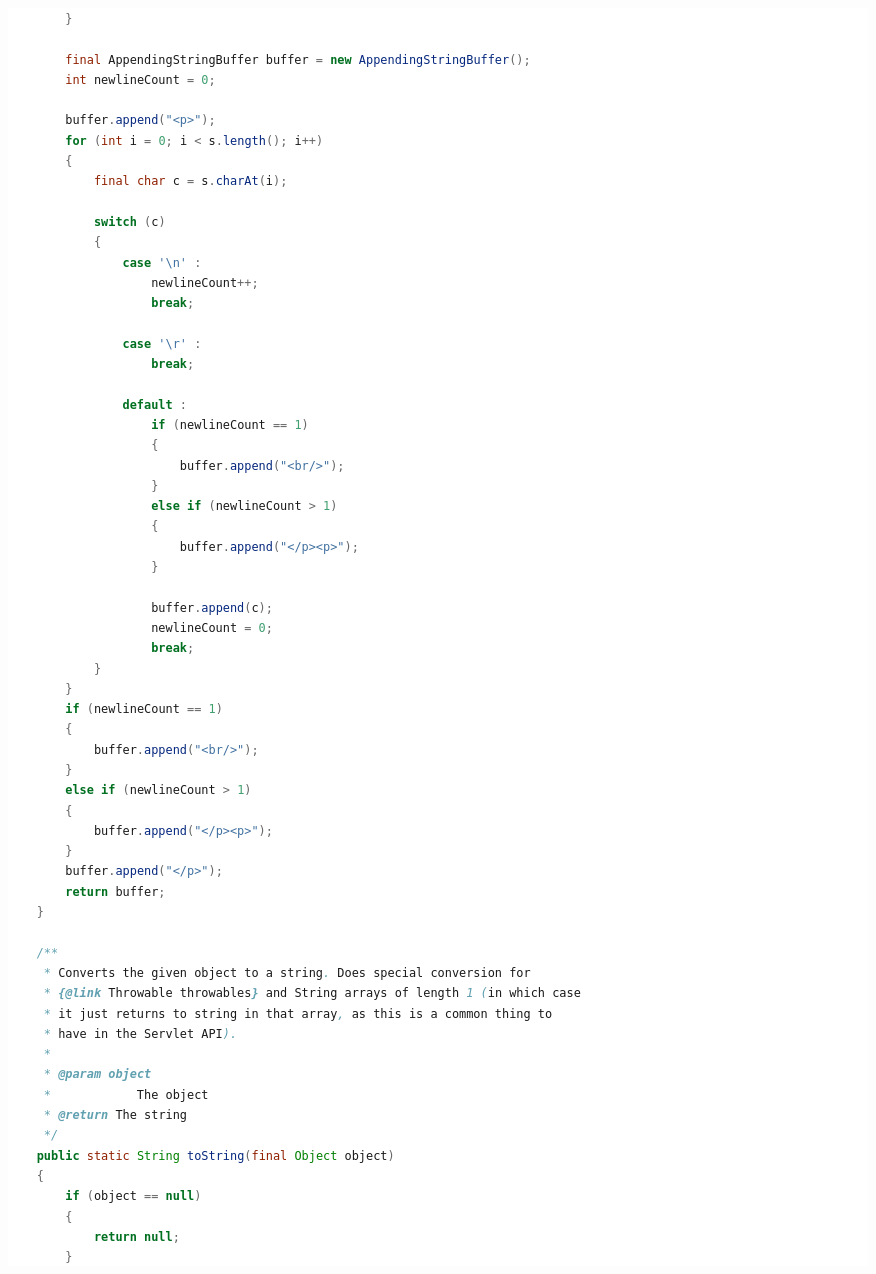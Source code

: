 ```java
		}

		final AppendingStringBuffer buffer = new AppendingStringBuffer();
		int newlineCount = 0;

		buffer.append("<p>");
		for (int i = 0; i < s.length(); i++)
		{
			final char c = s.charAt(i);

			switch (c)
			{
				case '\n' :
					newlineCount++;
					break;

				case '\r' :
					break;

				default :
					if (newlineCount == 1)
					{
						buffer.append("<br/>");
					}
					else if (newlineCount > 1)
					{
						buffer.append("</p><p>");
					}

					buffer.append(c);
					newlineCount = 0;
					break;
			}
		}
		if (newlineCount == 1)
		{
			buffer.append("<br/>");
		}
		else if (newlineCount > 1)
		{
			buffer.append("</p><p>");
		}
		buffer.append("</p>");
		return buffer;
	}

	/**
	 * Converts the given object to a string. Does special conversion for
	 * {@link Throwable throwables} and String arrays of length 1 (in which case
	 * it just returns to string in that array, as this is a common thing to
	 * have in the Servlet API).
	 * 
	 * @param object
	 *            The object
	 * @return The string
	 */
	public static String toString(final Object object)
	{
		if (object == null)
		{
			return null;
		}

```